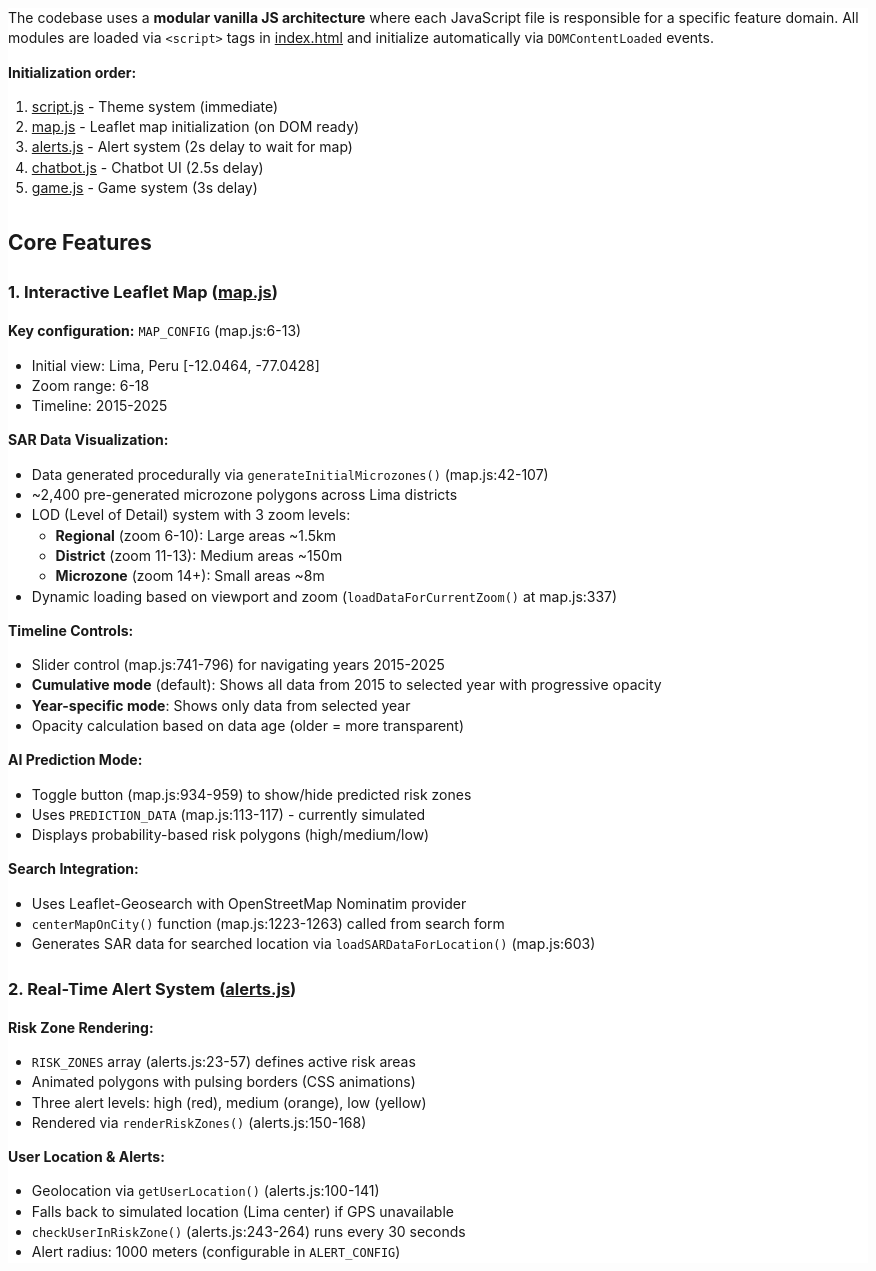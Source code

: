The codebase uses a **modular vanilla JS architecture** where each JavaScript file is responsible for a specific feature domain. All modules are loaded via `<script>` tags in [index.html](index.html:148-152) and initialize automatically via `DOMContentLoaded` events.

**Initialization order:**
1. [script.js](script.js) - Theme system (immediate)
2. [map.js](map.js) - Leaflet map initialization (on DOM ready)
3. [alerts.js](alerts.js) - Alert system (2s delay to wait for map)
4. [chatbot.js](chatbot.js) - Chatbot UI (2.5s delay)
5. [game.js](game.js) - Game system (3s delay)

## Core Features

### 1. Interactive Leaflet Map ([map.js](map.js))

**Key configuration:** `MAP_CONFIG` (map.js:6-13)
- Initial view: Lima, Peru [-12.0464, -77.0428]
- Zoom range: 6-18
- Timeline: 2015-2025

**SAR Data Visualization:**
- Data generated procedurally via `generateInitialMicrozones()` (map.js:42-107)
- ~2,400 pre-generated microzone polygons across Lima districts
- LOD (Level of Detail) system with 3 zoom levels:
  - **Regional** (zoom 6-10): Large areas ~1.5km
  - **District** (zoom 11-13): Medium areas ~150m
  - **Microzone** (zoom 14+): Small areas ~8m
- Dynamic loading based on viewport and zoom (`loadDataForCurrentZoom()` at map.js:337)

**Timeline Controls:**
- Slider control (map.js:741-796) for navigating years 2015-2025
- **Cumulative mode** (default): Shows all data from 2015 to selected year with progressive opacity
- **Year-specific mode**: Shows only data from selected year
- Opacity calculation based on data age (older = more transparent)

**AI Prediction Mode:**
- Toggle button (map.js:934-959) to show/hide predicted risk zones
- Uses `PREDICTION_DATA` (map.js:113-117) - currently simulated
- Displays probability-based risk polygons (high/medium/low)

**Search Integration:**
- Uses Leaflet-Geosearch with OpenStreetMap Nominatim provider
- `centerMapOnCity()` function (map.js:1223-1263) called from search form
- Generates SAR data for searched location via `loadSARDataForLocation()` (map.js:603)

### 2. Real-Time Alert System ([alerts.js](alerts.js))

**Risk Zone Rendering:**
- `RISK_ZONES` array (alerts.js:23-57) defines active risk areas
- Animated polygons with pulsing borders (CSS animations)
- Three alert levels: high (red), medium (orange), low (yellow)
- Rendered via `renderRiskZones()` (alerts.js:150-168)

**User Location & Alerts:**
- Geolocation via `getUserLocation()` (alerts.js:100-141)
- Falls back to simulated location (Lima center) if GPS unavailable
- `checkUserInRiskZone()` (alerts.js:243-264) runs every 30 seconds
- Alert radius: 1000 meters (configurable in `ALERT_CONFIG`)
